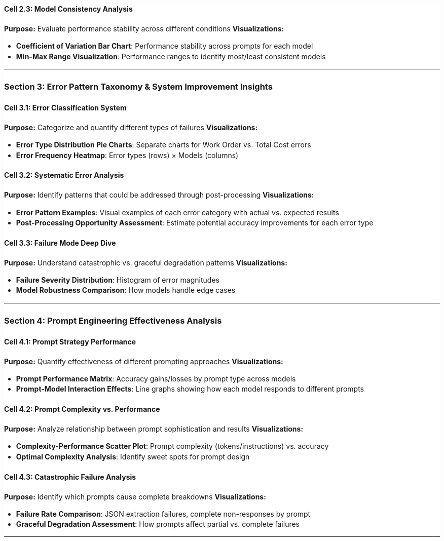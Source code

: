 #### **Cell 2.3: Model Consistency Analysis**
**Purpose:** Evaluate performance stability across different conditions
**Visualizations:**
- **Coefficient of Variation Bar Chart**: Performance stability across prompts for each model
- **Min-Max Range Visualization**: Performance ranges to identify most/least consistent models

---

### **Section 3: Error Pattern Taxonomy & System Improvement Insights**

#### **Cell 3.1: Error Classification System**
**Purpose:** Categorize and quantify different types of failures
**Visualizations:**  
- **Error Type Distribution Pie Charts**: Separate charts for Work Order vs. Total Cost errors
- **Error Frequency Heatmap**: Error types (rows) × Models (columns)

#### **Cell 3.2: Systematic Error Analysis**
**Purpose:** Identify patterns that could be addressed through post-processing
**Visualizations:**
- **Error Pattern Examples**: Visual examples of each error category with actual vs. expected results
- **Post-Processing Opportunity Assessment**: Estimate potential accuracy improvements for each error type

#### **Cell 3.3: Failure Mode Deep Dive**
**Purpose:** Understand catastrophic vs. graceful degradation patterns
**Visualizations:**
- **Failure Severity Distribution**: Histogram of error magnitudes
- **Model Robustness Comparison**: How models handle edge cases

---

### **Section 4: Prompt Engineering Effectiveness Analysis**

#### **Cell 4.1: Prompt Strategy Performance**
**Purpose:** Quantify effectiveness of different prompting approaches
**Visualizations:**
- **Prompt Performance Matrix**: Accuracy gains/losses by prompt type across models
- **Prompt-Model Interaction Effects**: Line graphs showing how each model responds to different prompts

#### **Cell 4.2: Prompt Complexity vs. Performance**
**Purpose:** Analyze relationship between prompt sophistication and results
**Visualizations:**
- **Complexity-Performance Scatter Plot**: Prompt complexity (tokens/instructions) vs. accuracy
- **Optimal Complexity Analysis**: Identify sweet spots for prompt design

#### **Cell 4.3: Catastrophic Failure Analysis**
**Purpose:** Identify which prompts cause complete breakdowns
**Visualizations:**
- **Failure Rate Comparison**: JSON extraction failures, complete non-responses by prompt
- **Graceful Degradation Assessment**: How prompts affect partial vs. complete failures

---
